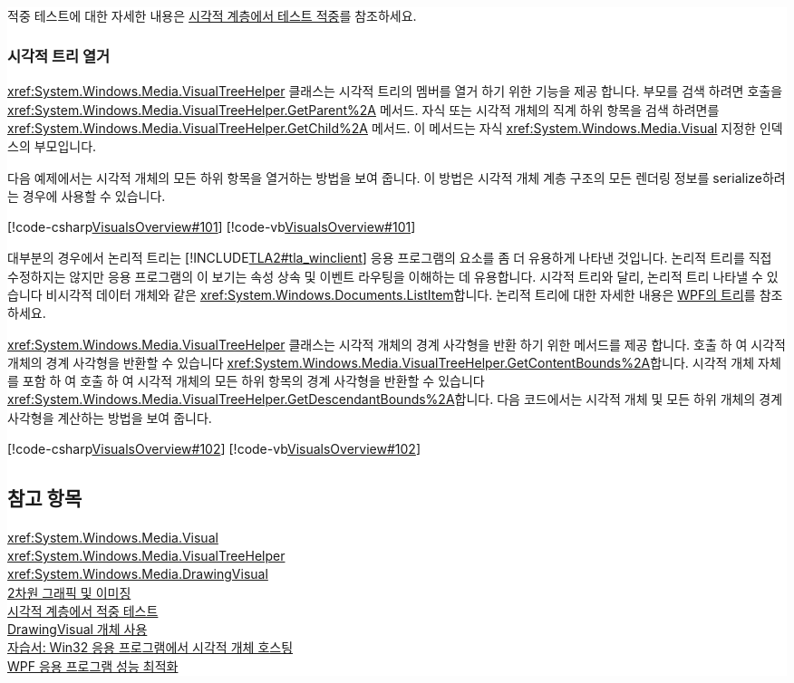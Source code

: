 적중 테스트에 대한 자세한 내용은 [시각적 계층에서 테스트 적중](../../../../docs/framework/wpf/graphics-multimedia/hit-testing-in-the-visual-layer.md)를 참조하세요.  
  
### <a name="enumerating-the-visual-tree"></a>시각적 트리 열거  
 <xref:System.Windows.Media.VisualTreeHelper> 클래스는 시각적 트리의 멤버를 열거 하기 위한 기능을 제공 합니다. 부모를 검색 하려면 호출을 <xref:System.Windows.Media.VisualTreeHelper.GetParent%2A> 메서드. 자식 또는 시각적 개체의 직계 하위 항목을 검색 하려면를 <xref:System.Windows.Media.VisualTreeHelper.GetChild%2A> 메서드. 이 메서드는 자식 <xref:System.Windows.Media.Visual> 지정한 인덱스의 부모입니다.  
  
 다음 예제에서는 시각적 개체의 모든 하위 항목을 열거하는 방법을 보여 줍니다. 이 방법은 시각적 개체 계층 구조의 모든 렌더링 정보를 serialize하려는 경우에 사용할 수 있습니다.  
  
 [!code-csharp[VisualsOverview#101](../../../../samples/snippets/csharp/VS_Snippets_Wpf/VisualsOverview/CSharp/Window1.xaml.cs#101)]
 [!code-vb[VisualsOverview#101](../../../../samples/snippets/visualbasic/VS_Snippets_Wpf/VisualsOverview/visualbasic/window1.xaml.vb#101)]  
  
 대부분의 경우에서 논리적 트리는 [!INCLUDE[TLA2#tla_winclient](../../../../includes/tla2sharptla-winclient-md.md)] 응용 프로그램의 요소를 좀 더 유용하게 나타낸 것입니다. 논리적 트리를 직접 수정하지는 않지만 응용 프로그램의 이 보기는 속성 상속 및 이벤트 라우팅을 이해하는 데 유용합니다. 시각적 트리와 달리, 논리적 트리 나타낼 수 있습니다 비시각적 데이터 개체와 같은 <xref:System.Windows.Documents.ListItem>합니다. 논리적 트리에 대한 자세한 내용은 [WPF의 트리](../../../../docs/framework/wpf/advanced/trees-in-wpf.md)를 참조하세요.  
  
 <xref:System.Windows.Media.VisualTreeHelper> 클래스는 시각적 개체의 경계 사각형을 반환 하기 위한 메서드를 제공 합니다. 호출 하 여 시각적 개체의 경계 사각형을 반환할 수 있습니다 <xref:System.Windows.Media.VisualTreeHelper.GetContentBounds%2A>합니다. 시각적 개체 자체를 포함 하 여 호출 하 여 시각적 개체의 모든 하위 항목의 경계 사각형을 반환할 수 있습니다 <xref:System.Windows.Media.VisualTreeHelper.GetDescendantBounds%2A>합니다. 다음 코드에서는 시각적 개체 및 모든 하위 개체의 경계 사각형을 계산하는 방법을 보여 줍니다.  
  
 [!code-csharp[VisualsOverview#102](../../../../samples/snippets/csharp/VS_Snippets_Wpf/VisualsOverview/CSharp/Window1.xaml.cs#102)]
 [!code-vb[VisualsOverview#102](../../../../samples/snippets/visualbasic/VS_Snippets_Wpf/VisualsOverview/visualbasic/window1.xaml.vb#102)]  
  
## <a name="see-also"></a>참고 항목  
 <xref:System.Windows.Media.Visual>  
 <xref:System.Windows.Media.VisualTreeHelper>  
 <xref:System.Windows.Media.DrawingVisual>  
 [2차원 그래픽 및 이미징](../../../../docs/framework/wpf/advanced/optimizing-performance-2d-graphics-and-imaging.md)  
 [시각적 계층에서 적중 테스트](../../../../docs/framework/wpf/graphics-multimedia/hit-testing-in-the-visual-layer.md)  
 [DrawingVisual 개체 사용](../../../../docs/framework/wpf/graphics-multimedia/using-drawingvisual-objects.md)  
 [자습서: Win32 응용 프로그램에서 시각적 개체 호스팅](../../../../docs/framework/wpf/graphics-multimedia/tutorial-hosting-visual-objects-in-a-win32-application.md)  
 [WPF 응용 프로그램 성능 최적화](../../../../docs/framework/wpf/advanced/optimizing-wpf-application-performance.md)
